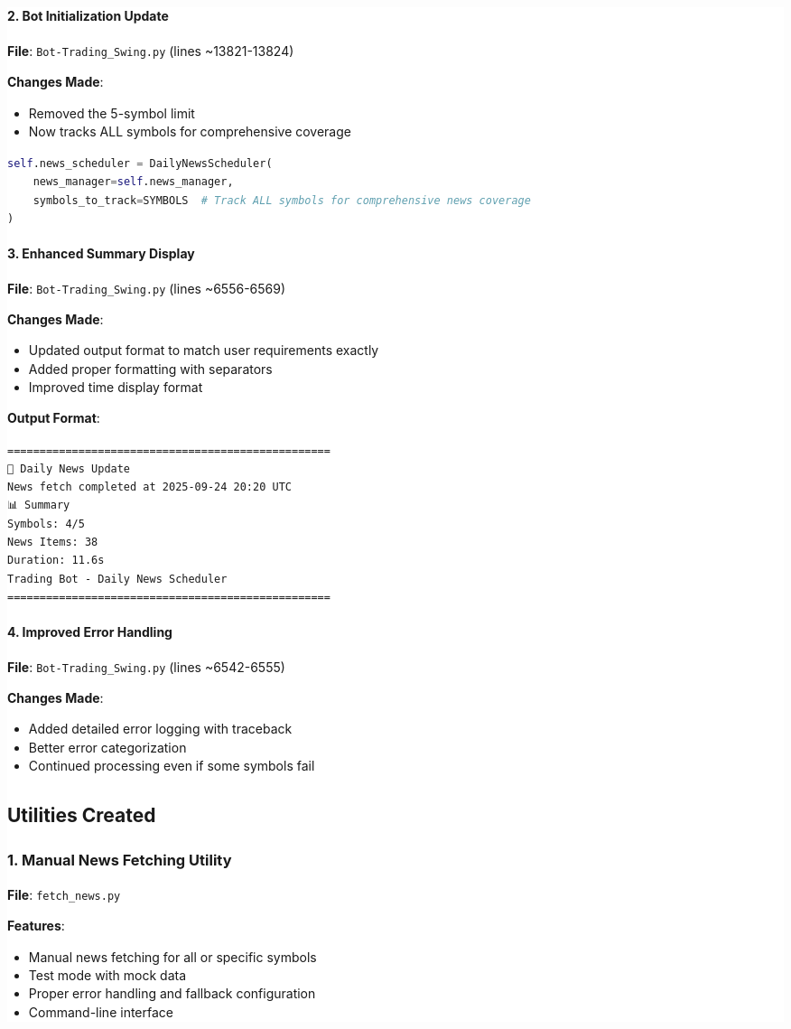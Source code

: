 #### 2. Bot Initialization Update

**File**: `Bot-Trading_Swing.py` (lines ~13821-13824)

**Changes Made**:
- Removed the 5-symbol limit
- Now tracks ALL symbols for comprehensive coverage

```python
self.news_scheduler = DailyNewsScheduler(
    news_manager=self.news_manager,
    symbols_to_track=SYMBOLS  # Track ALL symbols for comprehensive news coverage
)
```

#### 3. Enhanced Summary Display

**File**: `Bot-Trading_Swing.py` (lines ~6556-6569)

**Changes Made**:
- Updated output format to match user requirements exactly
- Added proper formatting with separators
- Improved time display format

**Output Format**:
```
==================================================
📰 Daily News Update
News fetch completed at 2025-09-24 20:20 UTC
📊 Summary
Symbols: 4/5
News Items: 38
Duration: 11.6s
Trading Bot - Daily News Scheduler
==================================================
```

#### 4. Improved Error Handling

**File**: `Bot-Trading_Swing.py` (lines ~6542-6555)

**Changes Made**:
- Added detailed error logging with traceback
- Better error categorization
- Continued processing even if some symbols fail

## Utilities Created

### 1. Manual News Fetching Utility

**File**: `fetch_news.py`

**Features**:
- Manual news fetching for all or specific symbols
- Test mode with mock data
- Proper error handling and fallback configuration
- Command-line interface
